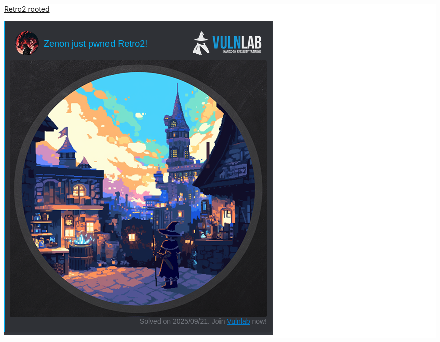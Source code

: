[Retro2 rooted](https://api.vulnlab.com/api/v1/share?id=cf4610fd-987b-4e6a-bf30-ae4748a0e01c)


![pwned](/images/Retro2/pwned.png)